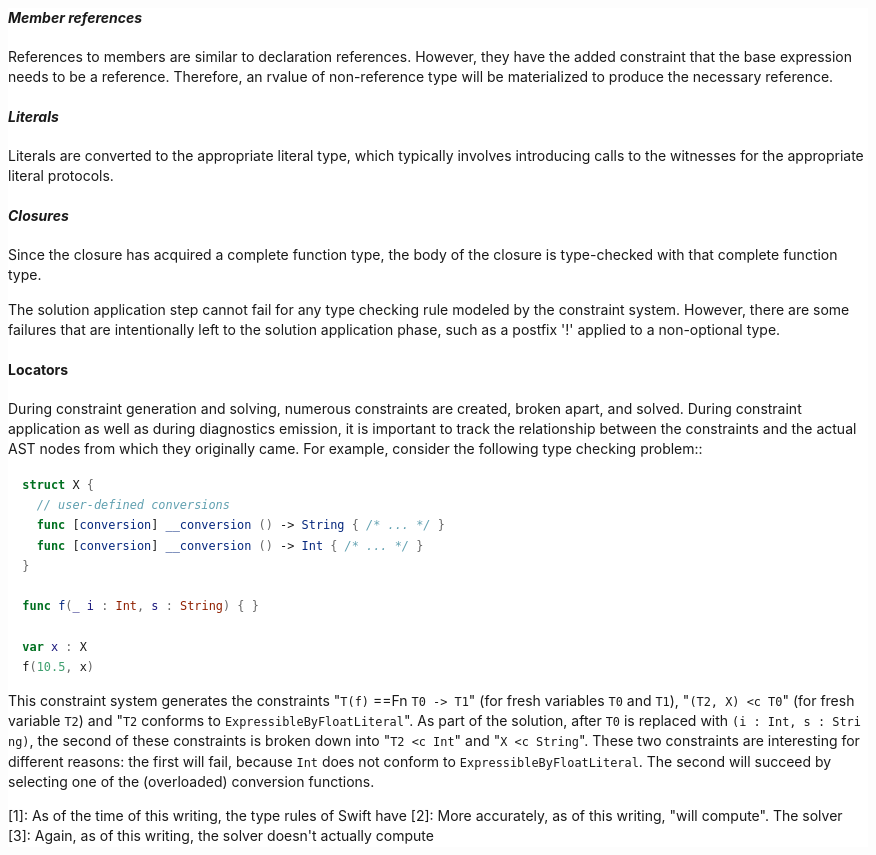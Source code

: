 #### *Member references*
  References to members are similar to declaration
  references. However, they have the added constraint that the base
  expression needs to be a reference. Therefore, an rvalue of
  non-reference type will be materialized to produce the necessary
  reference.

#### *Literals*
  Literals are converted to the appropriate literal type, which
  typically involves introducing calls to the witnesses for the
  appropriate literal protocols.

#### *Closures*

  Since the closure has acquired a complete function type,
  the body of the closure is type-checked with that
  complete function type.

The solution application step cannot fail for any type checking rule
modeled by the constraint system. However, there are some failures
that are intentionally left to the solution application phase, such as
a postfix '!' applied to a non-optional type.

#### Locators

During constraint generation and solving, numerous constraints are
created, broken apart, and solved. During constraint application as
well as during diagnostics emission, it is important to track the
relationship between the constraints and the actual AST nodes from
which they originally came. For example, consider the following type
checking problem::
```swift
  struct X {
    // user-defined conversions
    func [conversion] __conversion () -> String { /* ... */ }
    func [conversion] __conversion () -> Int { /* ... */ }
  }

  func f(_ i : Int, s : String) { }

  var x : X
  f(10.5, x)
```
This constraint system generates the constraints "``T(f)`` ==Fn ``T0
-> T1``" (for fresh variables ``T0`` and ``T1``), "``(T2, X) <c
T0``" (for fresh variable ``T2``) and "``T2`` conforms to
``ExpressibleByFloatLiteral``". As part of the solution, after ``T0`` is
replaced with ``(i : Int, s : String)``, the second of
these constraints is broken down into "``T2 <c Int``" and "``X <c
String``". These two constraints are interesting for different
reasons: the first will fail, because ``Int`` does not conform to
``ExpressibleByFloatLiteral``. The second will succeed by selecting one
of the (overloaded) conversion functions.


[1]: As of the time of this writing, the type rules of Swift have
[2]: More accurately, as of this writing, "will compute". The solver
[3]: Again, as of this writing, the solver doesn't actually compute